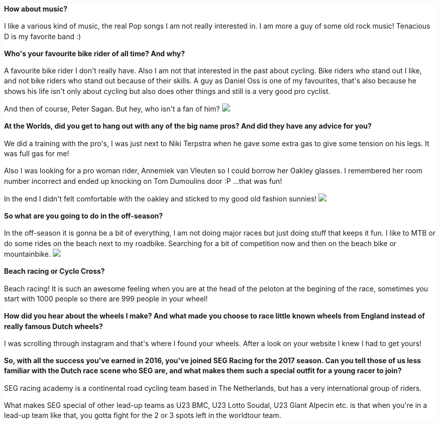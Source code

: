 **How about music?**

I like a various kind of music, the real Pop songs I am not really interested in. I am more a guy of some old rock music! Tenacious D is my favorite band :)

**Who's your favourite bike rider of all time? And why?**

A favourite bike rider I don't really have. Also I am not that interested in the past about cycling. Bike riders who stand out I like, and not bike riders who stand out because of their skills. A guy as Daniel Oss is one of my favourites, that's also because he shows his life isn't only about cycling but also does other things and still is a very good pro cyclist. 

And then of course, Peter Sagan. But hey, who isn't a fan of him?
![](https://the-grid-user-content.s3-us-west-2.amazonaws.com/e2ecd2eb-6de9-41c2-8e2a-2fd8880f978f.jpg)

**At the Worlds, did you get to hang out with any of the big name pros? And did they have any advice for you?**

We did a training with the pro's, I was just next to Niki Terpstra when he gave some extra gas to give some tension on his legs. It was full gas for me! 

Also I was looking for a pro woman rider, Annemiek van Vleuten so I could borrow her Oakley glasses. I remembered her room number incorrect and ended up knocking on Tom Dumoulins door :P ...that was fun!

In the end I didn't felt comfortable with the oakley and sticked to my good old fashion sunnies!
![](https://the-grid-user-content.s3-us-west-2.amazonaws.com/bed728db-b273-42d2-a589-19b739fe4cc8.jpg)

**So what are you going to do in the off-season?**

In the off-season it is gonna be a bit of everything, I am not doing major races but just doing stuff that keeps it fun. I like to MTB or do some rides on the beach next to my roadbike. Searching for a bit of competition now and then on the beach bike or mountainbike.
![](https://the-grid-user-content.s3-us-west-2.amazonaws.com/d3ccd8e0-ac29-43be-8696-d002c823c517.png)

**Beach racing or Cyclo Cross?**

Beach racing! It is such an awesome feeling when you are at the head of the peloton at the begining of the race, sometimes you start with 1000 people so there are 999 people in your wheel!

**How did you hear about the wheels I make? And what made you choose to race little known wheels from England instead of really famous Dutch wheels?**

I was scrolling through instagram and that's where I found your wheels. After a look on your website I knew I had to get yours!

**So, with all the success you've earned in 2016, you've joined SEG Racing for the 2017 season. Can you tell those of us less familiar with the Dutch race scene who SEG are, and what makes them such a special outfit for a young racer to join?**

SEG racing academy is a continental road cycling team based in The Netherlands, but has a very international group of riders.

What makes SEG special of other lead-up teams as U23 BMC, U23 Lotto Soudal, U23 Giant Alpecin etc. is that when you're in a lead-up team like that, you gotta fight for the 2 or 3 spots left in the worldtour team. 
